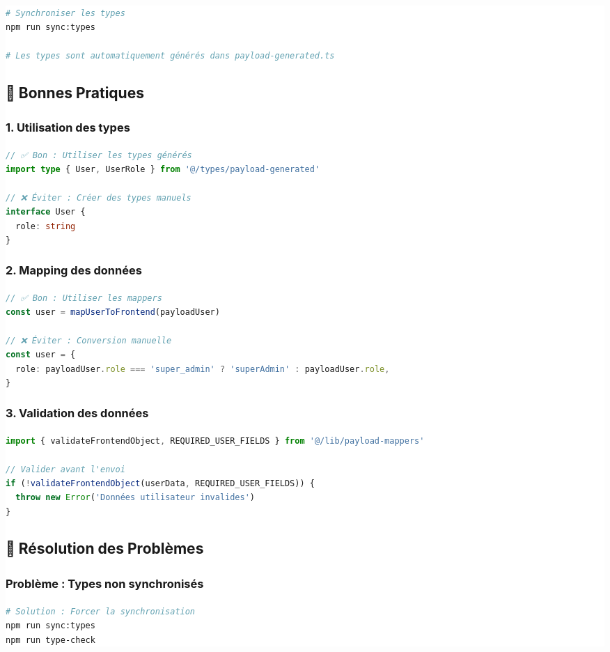 ```bash
# Synchroniser les types
npm run sync:types

# Les types sont automatiquement générés dans payload-generated.ts
```

## 🎯 Bonnes Pratiques

### 1. Utilisation des types

```typescript
// ✅ Bon : Utiliser les types générés
import type { User, UserRole } from '@/types/payload-generated'

// ❌ Éviter : Créer des types manuels
interface User {
  role: string
}
```

### 2. Mapping des données

```typescript
// ✅ Bon : Utiliser les mappers
const user = mapUserToFrontend(payloadUser)

// ❌ Éviter : Conversion manuelle
const user = {
  role: payloadUser.role === 'super_admin' ? 'superAdmin' : payloadUser.role,
}
```

### 3. Validation des données

```typescript
import { validateFrontendObject, REQUIRED_USER_FIELDS } from '@/lib/payload-mappers'

// Valider avant l'envoi
if (!validateFrontendObject(userData, REQUIRED_USER_FIELDS)) {
  throw new Error('Données utilisateur invalides')
}
```

## 🐛 Résolution des Problèmes

### Problème : Types non synchronisés

```bash
# Solution : Forcer la synchronisation
npm run sync:types
npm run type-check
```
